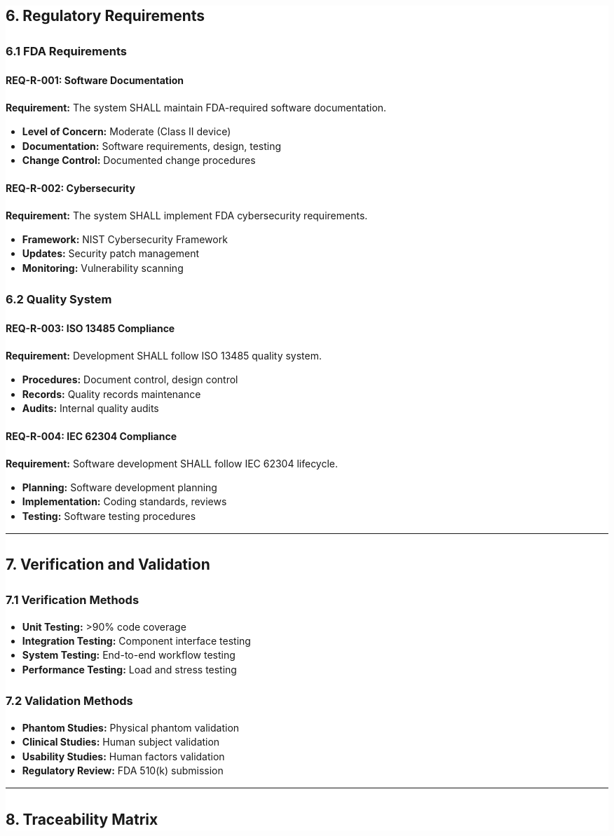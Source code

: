 
## 6. Regulatory Requirements

### 6.1 FDA Requirements

#### REQ-R-001: Software Documentation
**Requirement:** The system SHALL maintain FDA-required software documentation.
- **Level of Concern:** Moderate (Class II device)
- **Documentation:** Software requirements, design, testing
- **Change Control:** Documented change procedures

#### REQ-R-002: Cybersecurity
**Requirement:** The system SHALL implement FDA cybersecurity requirements.
- **Framework:** NIST Cybersecurity Framework
- **Updates:** Security patch management
- **Monitoring:** Vulnerability scanning

### 6.2 Quality System

#### REQ-R-003: ISO 13485 Compliance
**Requirement:** Development SHALL follow ISO 13485 quality system.
- **Procedures:** Document control, design control
- **Records:** Quality records maintenance
- **Audits:** Internal quality audits

#### REQ-R-004: IEC 62304 Compliance  
**Requirement:** Software development SHALL follow IEC 62304 lifecycle.
- **Planning:** Software development planning
- **Implementation:** Coding standards, reviews
- **Testing:** Software testing procedures

---

## 7. Verification and Validation

### 7.1 Verification Methods
- **Unit Testing:** >90% code coverage
- **Integration Testing:** Component interface testing
- **System Testing:** End-to-end workflow testing
- **Performance Testing:** Load and stress testing

### 7.2 Validation Methods
- **Phantom Studies:** Physical phantom validation
- **Clinical Studies:** Human subject validation
- **Usability Studies:** Human factors validation
- **Regulatory Review:** FDA 510(k) submission

---

## 8. Traceability Matrix
